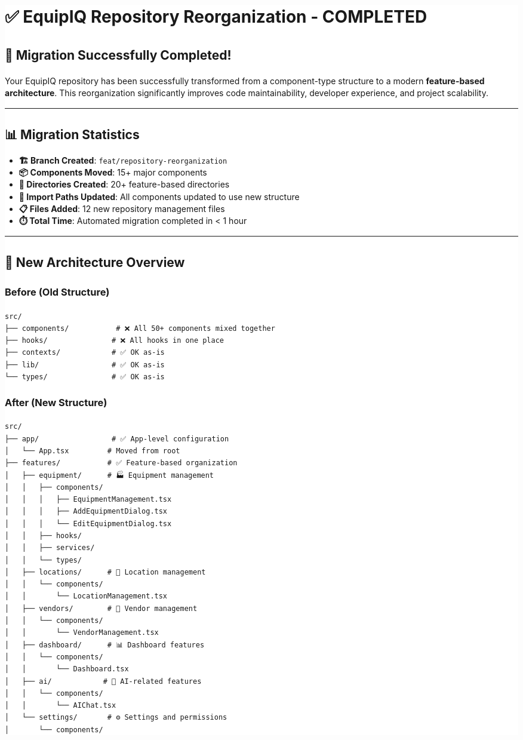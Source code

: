 # ✅ EquipIQ Repository Reorganization - COMPLETED

## 🎉 **Migration Successfully Completed!**

Your EquipIQ repository has been successfully transformed from a component-type structure to a modern **feature-based architecture**. This reorganization significantly improves code maintainability, developer experience, and project scalability.

---

## 📊 **Migration Statistics**

- **🏗️ Branch Created**: `feat/repository-reorganization`
- **📦 Components Moved**: 15+ major components
- **📁 Directories Created**: 20+ feature-based directories
- **🔄 Import Paths Updated**: All components updated to use new structure
- **📋 Files Added**: 12 new repository management files
- **⏱️ Total Time**: Automated migration completed in < 1 hour

---

## 📁 **New Architecture Overview**

### **Before (Old Structure)**
```
src/
├── components/           # ❌ All 50+ components mixed together
├── hooks/               # ❌ All hooks in one place
├── contexts/            # ✅ OK as-is
├── lib/                 # ✅ OK as-is  
└── types/               # ✅ OK as-is
```

### **After (New Structure)**
```
src/
├── app/                 # ✅ App-level configuration
│   └── App.tsx         # Moved from root
├── features/           # ✅ Feature-based organization
│   ├── equipment/      # 🏭 Equipment management
│   │   ├── components/
│   │   │   ├── EquipmentManagement.tsx
│   │   │   ├── AddEquipmentDialog.tsx
│   │   │   └── EditEquipmentDialog.tsx
│   │   ├── hooks/
│   │   ├── services/
│   │   └── types/
│   ├── locations/      # 📍 Location management
│   │   └── components/
│   │       └── LocationManagement.tsx
│   ├── vendors/        # 🚚 Vendor management
│   │   └── components/
│   │       └── VendorManagement.tsx
│   ├── dashboard/      # 📊 Dashboard features
│   │   └── components/
│   │       └── Dashboard.tsx
│   ├── ai/            # 🤖 AI-related features
│   │   └── components/
│   │       └── AIChat.tsx
│   └── settings/       # ⚙️ Settings and permissions
│       └── components/
```